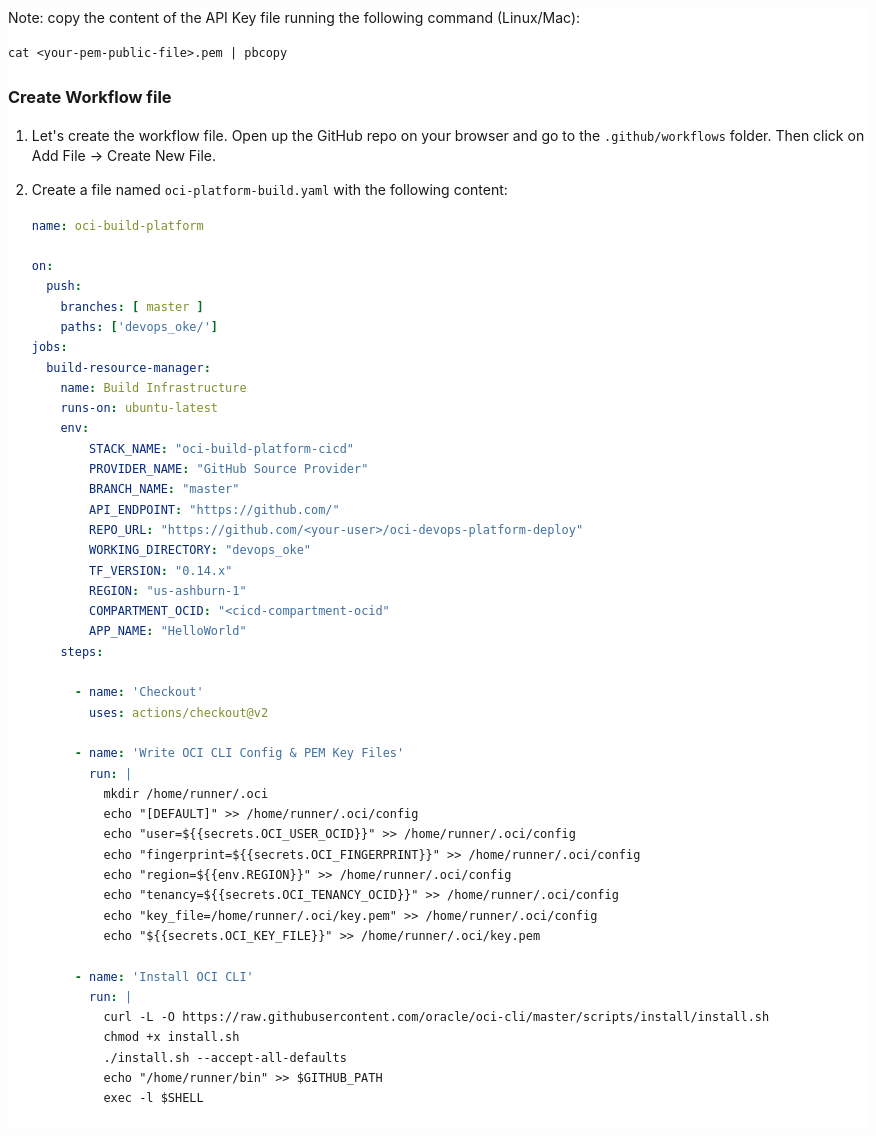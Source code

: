 Note: copy the content of the API  Key file running the following command (Linux/Mac):

```
cat <your-pem-public-file>.pem | pbcopy
```

### Create Workflow file

1. Let's create the workflow file. Open up the GitHub repo on your browser and go to the `.github/workflows` folder. Then click on Add File -> Create New File.

1. Create a file named `oci-platform-build.yaml` with the following content:

    ```yaml
    name: oci-build-platform

    on:
      push:
        branches: [ master ]
        paths: ['devops_oke/']      
    jobs:
      build-resource-manager:
        name: Build Infrastructure
        runs-on: ubuntu-latest
        env: 
            STACK_NAME: "oci-build-platform-cicd"
            PROVIDER_NAME: "GitHub Source Provider"
            BRANCH_NAME: "master"
            API_ENDPOINT: "https://github.com/"
            REPO_URL: "https://github.com/<your-user>/oci-devops-platform-deploy"
            WORKING_DIRECTORY: "devops_oke"
            TF_VERSION: "0.14.x"
            REGION: "us-ashburn-1"
            COMPARTMENT_OCID: "<cicd-compartment-ocid"
            APP_NAME: "HelloWorld"
        steps:
          
          - name: 'Checkout'
            uses: actions/checkout@v2

          - name: 'Write OCI CLI Config & PEM Key Files'
            run: |
              mkdir /home/runner/.oci
              echo "[DEFAULT]" >> /home/runner/.oci/config
              echo "user=${{secrets.OCI_USER_OCID}}" >> /home/runner/.oci/config
              echo "fingerprint=${{secrets.OCI_FINGERPRINT}}" >> /home/runner/.oci/config
              echo "region=${{env.REGION}}" >> /home/runner/.oci/config
              echo "tenancy=${{secrets.OCI_TENANCY_OCID}}" >> /home/runner/.oci/config
              echo "key_file=/home/runner/.oci/key.pem" >> /home/runner/.oci/config
              echo "${{secrets.OCI_KEY_FILE}}" >> /home/runner/.oci/key.pem
              
          - name: 'Install OCI CLI'
            run: |
              curl -L -O https://raw.githubusercontent.com/oracle/oci-cli/master/scripts/install/install.sh
              chmod +x install.sh
              ./install.sh --accept-all-defaults
              echo "/home/runner/bin" >> $GITHUB_PATH
              exec -l $SHELL
              
